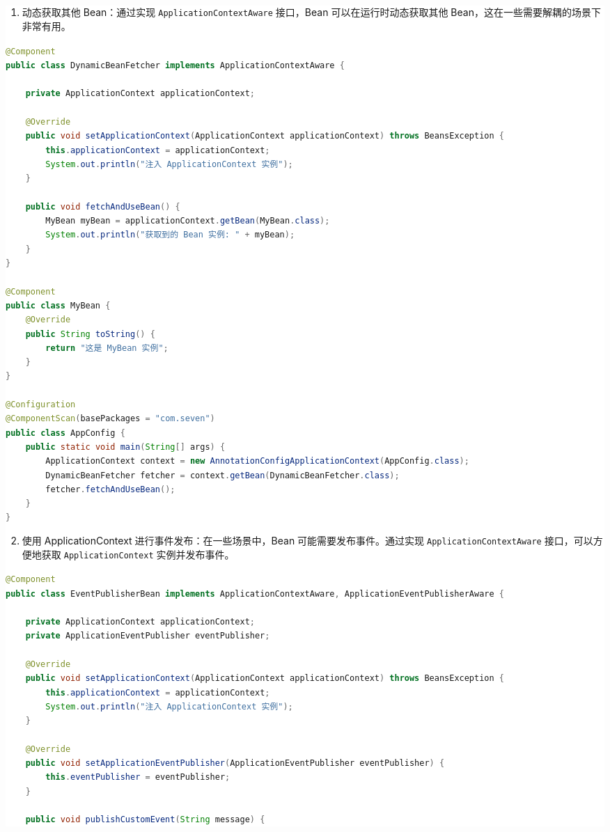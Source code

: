 1. 动态获取其他 Bean：通过实现 `ApplicationContextAware` 接口，Bean 可以在运行时动态获取其他 Bean，这在一些需要解耦的场景下非常有用。

```java
@Component
public class DynamicBeanFetcher implements ApplicationContextAware {

    private ApplicationContext applicationContext;

    @Override
    public void setApplicationContext(ApplicationContext applicationContext) throws BeansException {
        this.applicationContext = applicationContext;
        System.out.println("注入 ApplicationContext 实例");
    }

    public void fetchAndUseBean() {
        MyBean myBean = applicationContext.getBean(MyBean.class);
        System.out.println("获取到的 Bean 实例: " + myBean);
    }
}

@Component
public class MyBean {
    @Override
    public String toString() {
        return "这是 MyBean 实例";
    }
}

@Configuration
@ComponentScan(basePackages = "com.seven")
public class AppConfig {
    public static void main(String[] args) {
        ApplicationContext context = new AnnotationConfigApplicationContext(AppConfig.class);
        DynamicBeanFetcher fetcher = context.getBean(DynamicBeanFetcher.class);
        fetcher.fetchAndUseBean();
    }
}
```



2. 使用 ApplicationContext 进行事件发布：在一些场景中，Bean 可能需要发布事件。通过实现 `ApplicationContextAware` 接口，可以方便地获取 `ApplicationContext` 实例并发布事件。

```java
@Component
public class EventPublisherBean implements ApplicationContextAware, ApplicationEventPublisherAware {

    private ApplicationContext applicationContext;
    private ApplicationEventPublisher eventPublisher;

    @Override
    public void setApplicationContext(ApplicationContext applicationContext) throws BeansException {
        this.applicationContext = applicationContext;
        System.out.println("注入 ApplicationContext 实例");
    }

    @Override
    public void setApplicationEventPublisher(ApplicationEventPublisher eventPublisher) {
        this.eventPublisher = eventPublisher;
    }

    public void publishCustomEvent(String message) {
```